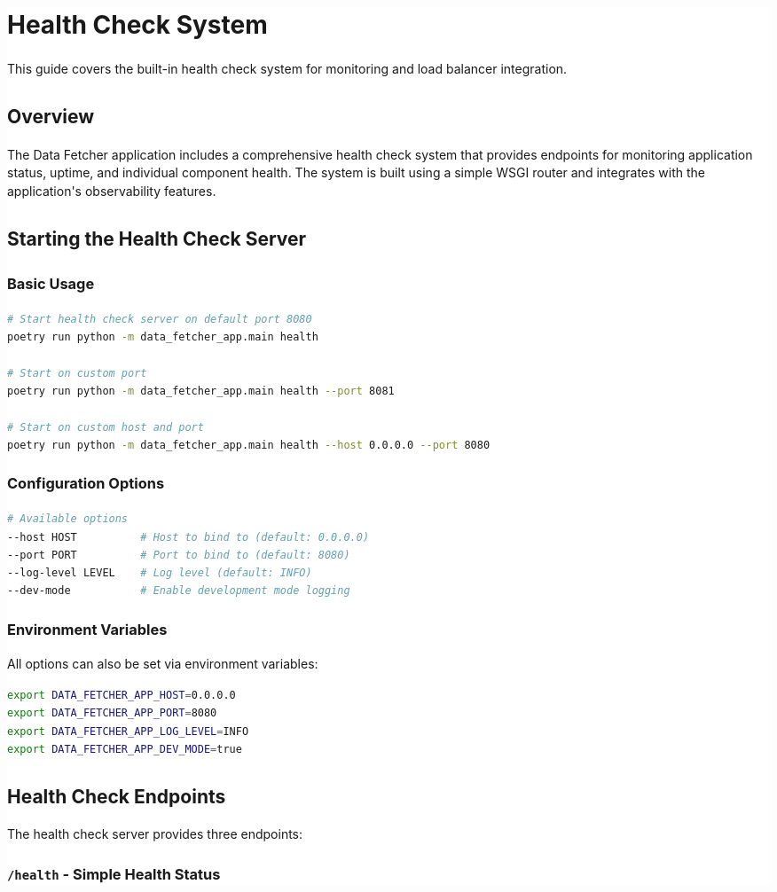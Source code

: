 # Health Check System

This guide covers the built-in health check system for monitoring and load balancer integration.

## Overview

The Data Fetcher application includes a comprehensive health check system that provides endpoints for monitoring application status, uptime, and individual component health. The system is built using a simple WSGI router and integrates with the application's observability features.

## Starting the Health Check Server

### Basic Usage

```bash
# Start health check server on default port 8080
poetry run python -m data_fetcher_app.main health

# Start on custom port
poetry run python -m data_fetcher_app.main health --port 8081

# Start on custom host and port
poetry run python -m data_fetcher_app.main health --host 0.0.0.0 --port 8080
```

### Configuration Options

```bash
# Available options
--host HOST          # Host to bind to (default: 0.0.0.0)
--port PORT          # Port to bind to (default: 8080)
--log-level LEVEL    # Log level (default: INFO)
--dev-mode           # Enable development mode logging
```

### Environment Variables

All options can also be set via environment variables:

```bash
export DATA_FETCHER_APP_HOST=0.0.0.0
export DATA_FETCHER_APP_PORT=8080
export DATA_FETCHER_APP_LOG_LEVEL=INFO
export DATA_FETCHER_APP_DEV_MODE=true
```

## Health Check Endpoints

The health check server provides three endpoints:

### `/health` - Simple Health Status

